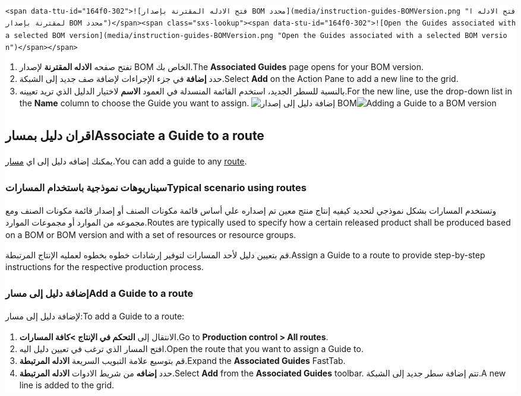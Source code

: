     <span data-ttu-id="164f0-302">![فتح الادله المقترنة بإصدار BOM محدد](media/instruction-guides-BOMVersion.png "فتح الادله المقترنة بإصدار BOM محدد")</span><span class="sxs-lookup"><span data-stu-id="164f0-302">![Open the Guides associated with a selected BOM version](media/instruction-guides-BOMVersion.png "Open the Guides associated with a selected BOM version")</span></span>
1. <span data-ttu-id="164f0-303">تفتح صفحه **الادله المقترنة** لإصدار BOM الخاص بك.</span><span class="sxs-lookup"><span data-stu-id="164f0-303">The **Associated Guides** page opens for your BOM version.</span></span>
1. <span data-ttu-id="164f0-304">حدد **إضافة** في جزء الإجراءات لإضافة صف جديد إلى الشبكة.</span><span class="sxs-lookup"><span data-stu-id="164f0-304">Select **Add** on the Action Pane to add a new line to the grid.</span></span>
1. <span data-ttu-id="164f0-305">بالنسبة للسطر الجديد، استخدم القائمة المنسدلة في العمود **الاسم** لاختيار الدليل الذي تريد تعيينه.</span><span class="sxs-lookup"><span data-stu-id="164f0-305">For the new line, use the drop-down list in the **Name** column to choose the Guide you want to assign.</span></span>
    <span data-ttu-id="164f0-306">![إضافة دليل إلى إصدار BOM](media/instruction-guides-BOMVersionAddGuide.png "إضافة دليل إلى إصدار BOM")</span><span class="sxs-lookup"><span data-stu-id="164f0-306">![Adding a Guide to a BOM version](media/instruction-guides-BOMVersionAddGuide.png "Adding a Guide to a BOM version")</span></span>

## <a name="associate-a-guide-to-a-route"></a><a name="routes"></a><span data-ttu-id="164f0-307">اقران دليل بمسار</span><span class="sxs-lookup"><span data-stu-id="164f0-307">Associate a Guide to a route</span></span>

<span data-ttu-id="164f0-308">يمكنك إضافه دليل إلى اي [مسار](routes-operations.md).</span><span class="sxs-lookup"><span data-stu-id="164f0-308">You can add a guide to any [route](routes-operations.md).</span></span>

### <a name="typical-scenario-using-routes"></a><span data-ttu-id="164f0-309">سيناريوهات نموذجية باستخدام المسارات</span><span class="sxs-lookup"><span data-stu-id="164f0-309">Typical scenario using routes</span></span>

<span data-ttu-id="164f0-310">وتستخدم المسارات بشكل نموذجي لتحديد كيفيه إنتاج منتج معين تم إصداره علي أساس قائمة مكونات الصنف أو إصدار قائمة مكونات الصنف ومع مجموعه من الموارد أو مجموعات الموارد.</span><span class="sxs-lookup"><span data-stu-id="164f0-310">Routes are typically used to specify how a certain released product shall be produced based on a BOM or BOM version and with a set of resources or resource groups.</span></span>

<span data-ttu-id="164f0-311">قم بتعيين دليل لأحد المسارات لتوفير إرشادات خطوه بخطوه لعمليه الإنتاج المرتبطة.</span><span class="sxs-lookup"><span data-stu-id="164f0-311">Assign a Guide to a route to provide step-by-step instructions for the respective production process.</span></span>

### <a name="add-a-guide-to-a-route"></a><span data-ttu-id="164f0-312">إضافة دليل إلى مسار</span><span class="sxs-lookup"><span data-stu-id="164f0-312">Add a Guide to a route</span></span>

<span data-ttu-id="164f0-313">لإضافة دليل إلى مسار:</span><span class="sxs-lookup"><span data-stu-id="164f0-313">To add a Guide to a route:</span></span>

1. <span data-ttu-id="164f0-314">الانتقال إلى **التحكم في الإنتاج \>كافة المسارات**.</span><span class="sxs-lookup"><span data-stu-id="164f0-314">Go to **Production control \> All routes**.</span></span>
1. <span data-ttu-id="164f0-315">افتح المسار الذي ترغب في تعيين دليل اليه.</span><span class="sxs-lookup"><span data-stu-id="164f0-315">Open the route that you want to assign a Guide to.</span></span>
1. <span data-ttu-id="164f0-316">قم بتوسيع علامة التبويب السريعة **الادله المرتبطة**.</span><span class="sxs-lookup"><span data-stu-id="164f0-316">Expand the **Associated Guides** FastTab.</span></span>
1. <span data-ttu-id="164f0-317">حدد **إضافه** من شريط الادوات **الادله المرتبطة**.</span><span class="sxs-lookup"><span data-stu-id="164f0-317">Select **Add** from the **Associated Guides** toolbar.</span></span> <span data-ttu-id="164f0-318">تتم إضافة سطر جديد إلى الشبكة.</span><span class="sxs-lookup"><span data-stu-id="164f0-318">A new line is added to the grid.</span></span>